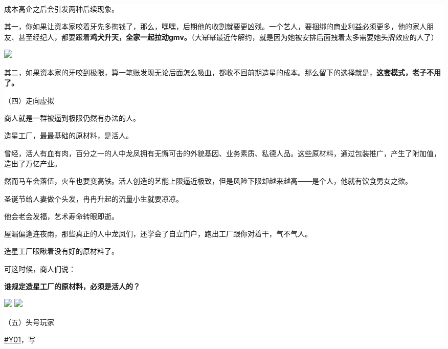 
成本高企之后会引发两种后续现象。



其一，你如果让资本家咬着牙先多掏钱了，那么，嘿嘿，后期他的收割就要更凶残。一个艺人，要捆绑的商业利益必须更多，他的家人朋友、甚至经纪人，都要跟着**鸡犬升天，全家一起拉动gmv。**（大幂幂最近传解约，就是因为她被安排后面拽着太多需要她头牌效应的人了）



<img class="" data-ratio="0.6584093872229465" src="https://mmbiz.qpic.cn/mmbiz_jpg/Ok4hZ0tV6r4GD6KlsQvTngHKqGF3eWoJu8IFgEF3zueBHCSmQyEmcelU2HhxxtOQtfvKfibtVKYy6HdRia4Pnldg/640?wx_fmt=jpeg" data-type="jpeg" data-w="767" height="auto" style="margin: 0px;width: 100%;height: auto;" width="767" data-backw="556" data-backh="366" data-before-oversubscription-url="https://mmbiz.qpic.cn/mmbiz_jpg/Ok4hZ0tV6r4GD6KlsQvTngHKqGF3eWoJu8IFgEF3zueBHCSmQyEmcelU2HhxxtOQtfvKfibtVKYy6HdRia4Pnldg/640?wx_fmt=jpeg"/>



其二，如果资本家的牙咬到极限，算一笔账发现无论后面怎么吸血，都收不回前期造星的成本。那么留下的选择就是，**这套模式，老子不用了。**







（四）走向虚拟



商人就是一群被逼到极限仍然有办法的人。



造星工厂，最最基础的原材料，是活人。

曾经，活人有血有肉，百分之一的人中龙凤拥有无懈可击的外貌基因、业务素质、私德人品。这些原材料，通过包装推广，产生了附加值，造出了万亿产业。



然而马车会落伍，火车也要变高铁。活人创造的艺能上限逼近极致，但是风险下限却越来越高——是个人，他就有饮食男女之欲。

圣诞节给人妻做个头发，冉冉升起的流量小生就要凉凉。

他会老会发福，艺术寿命转眼即逝。

屋漏偏逢连夜雨，那些真正的人中龙凤们，还学会了自立门户，跑出工厂跟你对着干，气不气人。



造星工厂眼瞅着没有好的原材料了。



可这时候，商人们说：

**谁规定造星工厂的原材料，必须是活人的？**



<img class="" data-ratio="1.2490066225165564" src="https://mmbiz.qpic.cn/mmbiz_png/Ok4hZ0tV6r4GD6KlsQvTngHKqGF3eWoJxdFKfSwyWKzuPtOZib3ciaWCCC3uPuscHHjYMQE8rYbnB9XPAVdSL9ZA/640?wx_fmt=png" data-type="png" data-w="1510" height="auto" style="margin: 0px;width: 100%;height: auto;" width="1510" data-backw="556" data-backh="694" data-before-oversubscription-url="https://mmbiz.qpic.cn/mmbiz_png/Ok4hZ0tV6r4GD6KlsQvTngHKqGF3eWoJxdFKfSwyWKzuPtOZib3ciaWCCC3uPuscHHjYMQE8rYbnB9XPAVdSL9ZA/640?wx_fmt=png"/>

<img class="" data-backh="113" data-backw="556" data-before-oversubscription-url="https://mmbiz.qpic.cn/mmbiz_jpg/Ok4hZ0tV6r4GD6KlsQvTngHKqGF3eWoJQ5kNOBXk1N28xTrPwPczH2PufcKBY9tVGOJq0SdmAU7o8JDS8vjs0g/640?wx_fmt=jpeg" data-oversubscription-url="http://mmbiz.qpic.cn/mmbiz_jpg/Ok4hZ0tV6r5efFZVP1pznA4Yl6ia1u3McFdwl6BP9GKoJO1hkf7qFNdibUvx3x2meabNc2tTo289IibXQHjtdSBkg/0?wx_fmt=jpeg" data-ratio="0.20238095238095238" src="https://mmbiz.qpic.cn/mmbiz_jpg/Ok4hZ0tV6r5efFZVP1pznA4Yl6ia1u3McFdwl6BP9GKoJO1hkf7qFNdibUvx3x2meabNc2tTo289IibXQHjtdSBkg/640?wx_fmt=jpeg" data-type="jpeg" data-w="588" height="auto" style="margin: 0px;width: 100%;height: auto;" width="588"/>





（五）头号玩家



[#Y01](http://mp.weixin.qq.com/s?__biz=MzAxNTMxMTc0MA==&amp;mid=2651017224&amp;idx=1&amp;sn=5ecd7749fc8ca722569950f3189b104c&amp;chksm=8072061bb7058f0d25b632d55021cd2a103ed6c05078db7d06b4c2b59e51057aed509635b7a8&amp;scene=21#wechat_redirect)，写
